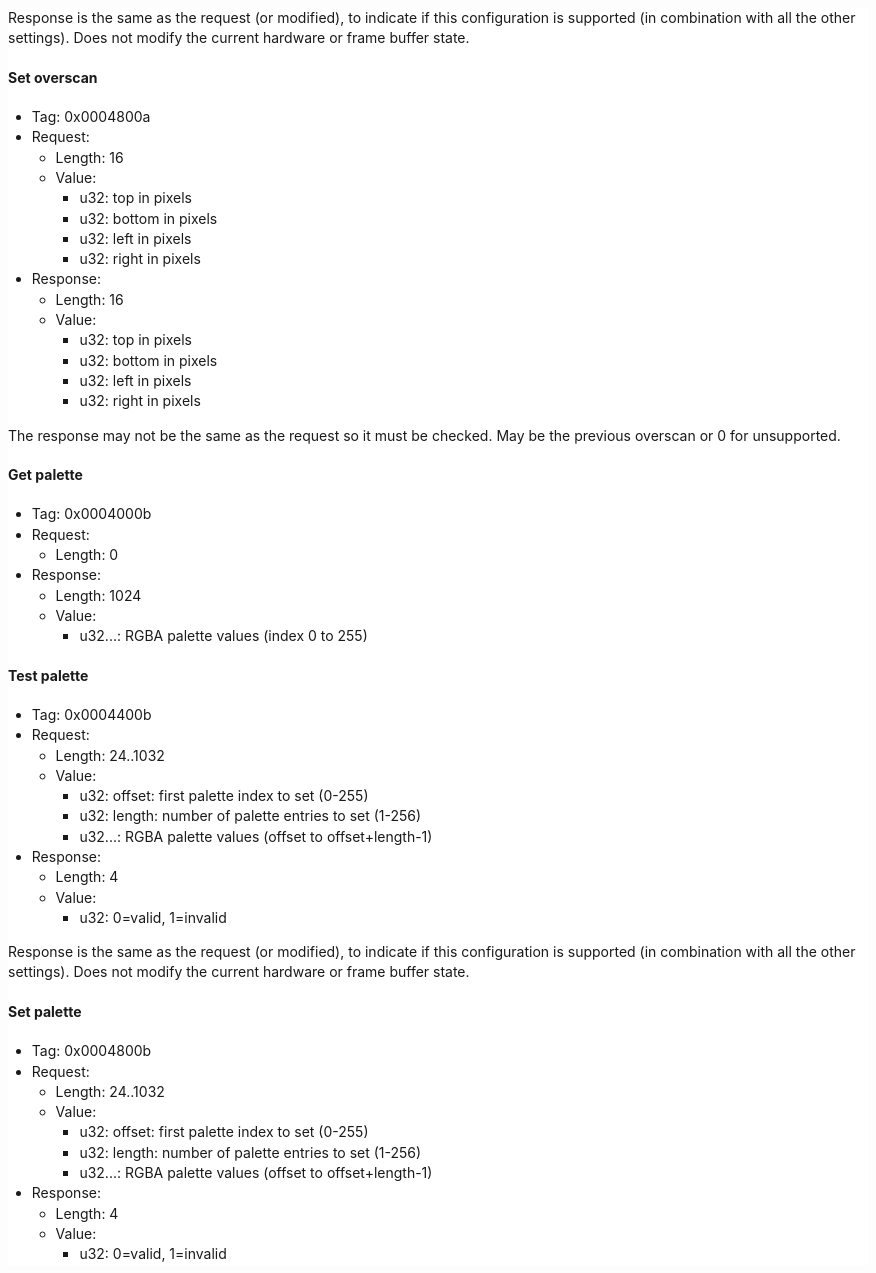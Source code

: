 Response is the same as the request (or modified), to indicate if this configuration is supported (in combination with all the other settings). Does not modify the current hardware or frame buffer state.

#### Set overscan
 * Tag: 0x0004800a
 * Request:
   * Length: 16
   * Value:
     * u32: top in pixels
     * u32: bottom in pixels
     * u32: left in pixels
     * u32: right in pixels
 * Response:
   * Length: 16
   * Value:
     * u32: top in pixels
     * u32: bottom in pixels
     * u32: left in pixels
     * u32: right in pixels

The response may not be the same as the request so it must be checked. May be the previous overscan or 0 for unsupported.

#### Get palette
 * Tag: 0x0004000b
 * Request:
   * Length: 0
 * Response:
   * Length: 1024
   * Value:
     * u32...: RGBA palette values (index 0 to 255)

#### Test palette
 * Tag: 0x0004400b
 * Request:
   * Length: 24..1032
   * Value:
     * u32: offset: first palette index to set (0-255)
     * u32: length: number of palette entries to set (1-256)
     * u32...: RGBA palette values (offset to offset+length-1)
 * Response:
   * Length: 4
   * Value:
     * u32: 0=valid, 1=invalid

Response is the same as the request (or modified), to indicate if this configuration is supported (in combination with all the other settings). Does not modify the current hardware or frame buffer state.

#### Set palette
 * Tag: 0x0004800b
 * Request:
   * Length: 24..1032
   * Value:
     * u32: offset: first palette index to set (0-255)
     * u32: length: number of palette entries to set (1-256)
     * u32...: RGBA palette values (offset to offset+length-1)
 * Response:
   * Length: 4
   * Value:
     * u32: 0=valid, 1=invalid
